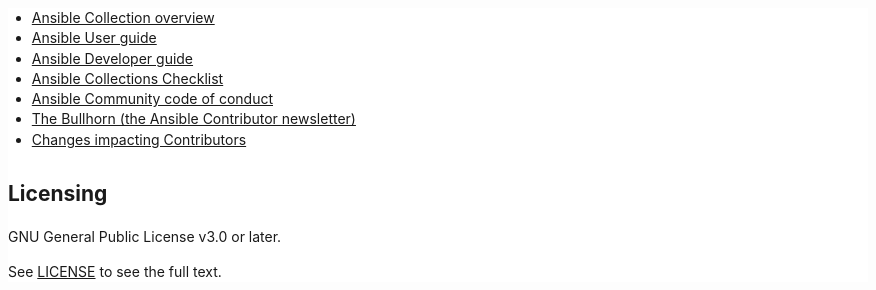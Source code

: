 

- [Ansible Collection overview](https://github.com/ansible-collections/overview)
- [Ansible User guide](https://docs.ansible.com/ansible/devel/user_guide/index.html)
- [Ansible Developer guide](https://docs.ansible.com/ansible/devel/dev_guide/index.html)
- [Ansible Collections Checklist](https://github.com/ansible-collections/overview/blob/master/collection_requirements.rst)
- [Ansible Community code of conduct](https://docs.ansible.com/ansible/devel/community/code_of_conduct.html)
- [The Bullhorn (the Ansible Contributor newsletter)](https://us19.campaign-archive.com/home/?u=56d874e027110e35dea0e03c1&id=d6635f5420)
- [Changes impacting Contributors](https://github.com/ansible-collections/overview/issues/45)

## Licensing



GNU General Public License v3.0 or later.

See [LICENSE](https://www.gnu.org/licenses/gpl-3.0.txt) to see the full text.
